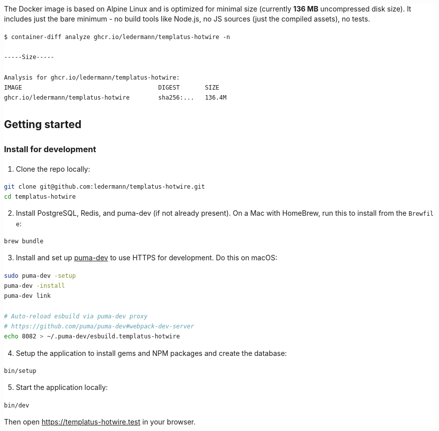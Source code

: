 The Docker image is based on Alpine Linux and is optimized for minimal size (currently **136 MB** uncompressed disk size). It includes just the bare minimum - no build tools like Node.js, no JS sources (just the compiled assets), no tests.

```
$ container-diff analyze ghcr.io/ledermann/templatus-hotwire -n

-----Size-----

Analysis for ghcr.io/ledermann/templatus-hotwire:
IMAGE                                      DIGEST       SIZE
ghcr.io/ledermann/templatus-hotwire        sha256:...   136.4M
```

## Getting started

### Install for development

1. Clone the repo locally:

```bash
git clone git@github.com:ledermann/templatus-hotwire.git
cd templatus-hotwire
```

2. Install PostgreSQL, Redis, and puma-dev (if not already present). On a Mac with HomeBrew, run this to install from the `Brewfile`:

```bash
brew bundle
```

3. Install and set up [puma-dev](https://github.com/puma/puma-dev) to use HTTPS for development. Do this on macOS:

```bash
sudo puma-dev -setup
puma-dev -install
puma-dev link

# Auto-reload esbuild via puma-dev proxy
# https://github.com/puma/puma-dev#webpack-dev-server
echo 8082 > ~/.puma-dev/esbuild.templatus-hotwire
```

4. Setup the application to install gems and NPM packages and create the database:

```bash
bin/setup
```

5. Start the application locally:

```bash
bin/dev
```

Then open https://templatus-hotwire.test in your browser.

